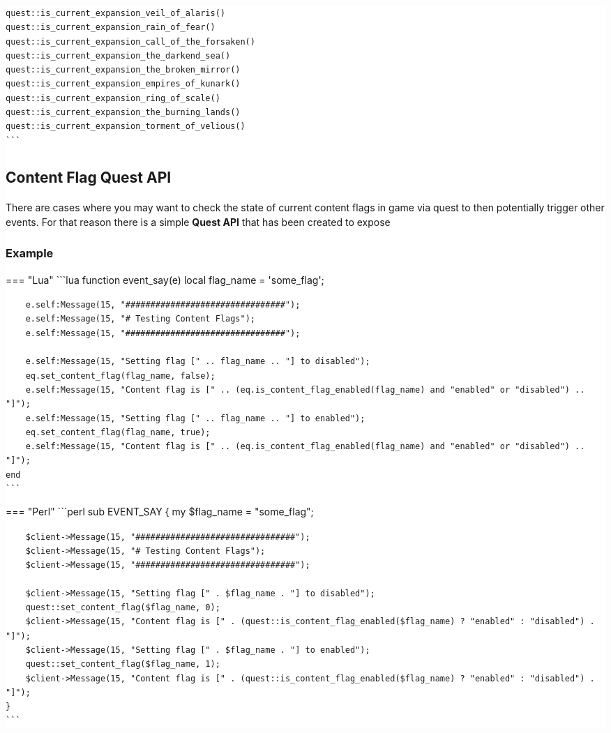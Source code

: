     quest::is_current_expansion_veil_of_alaris()
    quest::is_current_expansion_rain_of_fear()
    quest::is_current_expansion_call_of_the_forsaken()
    quest::is_current_expansion_the_darkend_sea()
    quest::is_current_expansion_the_broken_mirror()
    quest::is_current_expansion_empires_of_kunark()
    quest::is_current_expansion_ring_of_scale()
    quest::is_current_expansion_the_burning_lands()
    quest::is_current_expansion_torment_of_velious()
    ```


## Content Flag Quest API

There are cases where you may want to check the state of current content flags in game via quest to then potentially trigger other events. For that reason there is a simple **Quest API** that has been created to expose

### Example

=== "Lua"
    ```lua
    function event_say(e)
        local flag_name = 'some_flag';
        
        e.self:Message(15, "################################");
        e.self:Message(15, "# Testing Content Flags");
        e.self:Message(15, "################################");
    
        e.self:Message(15, "Setting flag [" .. flag_name .. "] to disabled");
        eq.set_content_flag(flag_name, false);
        e.self:Message(15, "Content flag is [" .. (eq.is_content_flag_enabled(flag_name) and "enabled" or "disabled") .. "]");
        e.self:Message(15, "Setting flag [" .. flag_name .. "] to enabled");
        eq.set_content_flag(flag_name, true);
        e.self:Message(15, "Content flag is [" .. (eq.is_content_flag_enabled(flag_name) and "enabled" or "disabled") .. "]");
    end
    ```
=== "Perl"
    ```perl
    sub EVENT_SAY {
        my $flag_name = "some_flag";
    
        $client->Message(15, "################################");
        $client->Message(15, "# Testing Content Flags");
        $client->Message(15, "################################");
    
        $client->Message(15, "Setting flag [" . $flag_name . "] to disabled");
        quest::set_content_flag($flag_name, 0);
        $client->Message(15, "Content flag is [" . (quest::is_content_flag_enabled($flag_name) ? "enabled" : "disabled") . "]");
        $client->Message(15, "Setting flag [" . $flag_name . "] to enabled");
        quest::set_content_flag($flag_name, 1);
        $client->Message(15, "Content flag is [" . (quest::is_content_flag_enabled($flag_name) ? "enabled" : "disabled") . "]");	
    }
    ```
